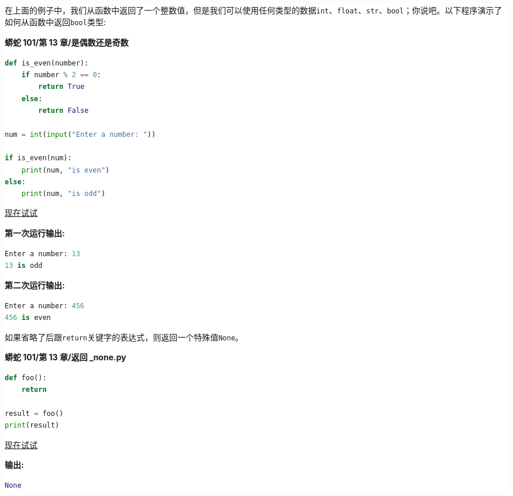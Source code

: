 在上面的例子中，我们从函数中返回了一个整数值，但是我们可以使用任何类型的数据`int`、`float`、`str`、`bool`；你说吧。以下程序演示了如何从函数中返回`bool`类型:

**蟒蛇 101/第 13 章/是偶数还是奇数**

```py
def is_even(number):
    if number % 2 == 0:
        return True
    else:
        return False

num = int(input("Enter a number: "))

if is_even(num):
    print(num, "is even")
else:
    print(num, "is odd")

```

[现在试试](https://overiq.com/python-online-compiler/gZ9/)

**第一次运行输出:**

```py
Enter a number: 13
13 is odd

```

**第二次运行输出:**

```py
Enter a number: 456
456 is even

```

如果省略了后跟`return`关键字的表达式，则返回一个特殊值`None`。

**蟒蛇 101/第 13 章/返回 _none.py**

```py
def foo():
    return

result = foo()
print(result)

```

[现在试试](https://overiq.com/python-online-compiler/jZW/)

**输出:**

```py
None

```
